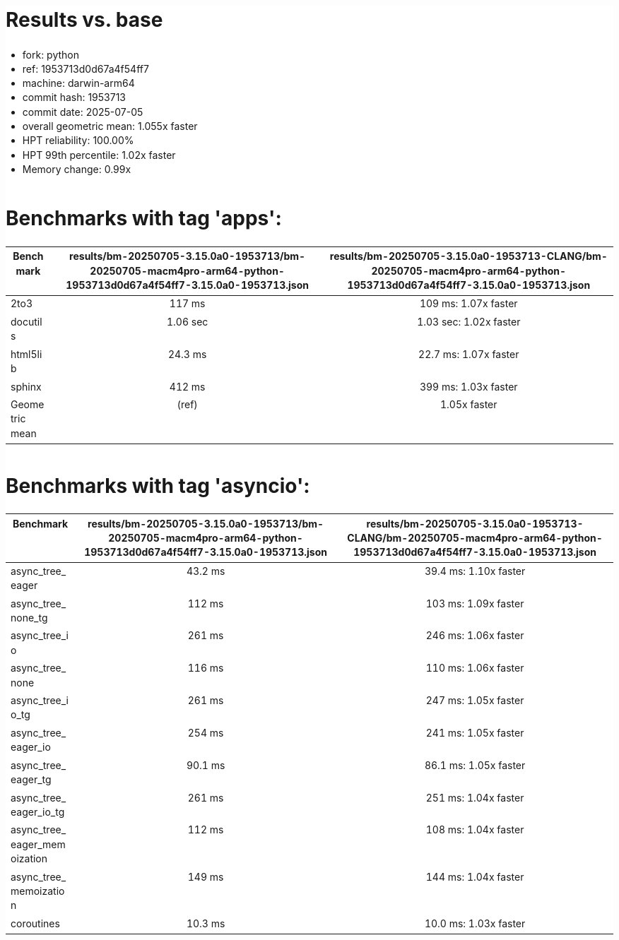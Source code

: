 # Results vs. base

- fork: python
- ref: 1953713d0d67a4f54ff7
- machine: darwin-arm64
- commit hash: 1953713
- commit date: 2025-07-05
- overall geometric mean: 1.055x faster
- HPT reliability: 100.00%
- HPT 99th percentile: 1.02x faster
- Memory change: 0.99x

Benchmarks with tag 'apps':
===========================

| Benchmark      | results/bm-20250705-3.15.0a0-1953713/bm-20250705-macm4pro-arm64-python-1953713d0d67a4f54ff7-3.15.0a0-1953713.json | results/bm-20250705-3.15.0a0-1953713-CLANG/bm-20250705-macm4pro-arm64-python-1953713d0d67a4f54ff7-3.15.0a0-1953713.json |
|----------------|:-----------------------------------------------------------------------------------------------------------------:|:-----------------------------------------------------------------------------------------------------------------------:|
| 2to3           | 117 ms                                                                                                            | 109 ms: 1.07x faster                                                                                                    |
| docutils       | 1.06 sec                                                                                                          | 1.03 sec: 1.02x faster                                                                                                  |
| html5lib       | 24.3 ms                                                                                                           | 22.7 ms: 1.07x faster                                                                                                   |
| sphinx         | 412 ms                                                                                                            | 399 ms: 1.03x faster                                                                                                    |
| Geometric mean | (ref)                                                                                                             | 1.05x faster                                                                                                            |

Benchmarks with tag 'asyncio':
==============================

| Benchmark                        | results/bm-20250705-3.15.0a0-1953713/bm-20250705-macm4pro-arm64-python-1953713d0d67a4f54ff7-3.15.0a0-1953713.json | results/bm-20250705-3.15.0a0-1953713-CLANG/bm-20250705-macm4pro-arm64-python-1953713d0d67a4f54ff7-3.15.0a0-1953713.json |
|----------------------------------|:-----------------------------------------------------------------------------------------------------------------:|:-----------------------------------------------------------------------------------------------------------------------:|
| async_tree_eager                 | 43.2 ms                                                                                                           | 39.4 ms: 1.10x faster                                                                                                   |
| async_tree_none_tg               | 112 ms                                                                                                            | 103 ms: 1.09x faster                                                                                                    |
| async_tree_io                    | 261 ms                                                                                                            | 246 ms: 1.06x faster                                                                                                    |
| async_tree_none                  | 116 ms                                                                                                            | 110 ms: 1.06x faster                                                                                                    |
| async_tree_io_tg                 | 261 ms                                                                                                            | 247 ms: 1.05x faster                                                                                                    |
| async_tree_eager_io              | 254 ms                                                                                                            | 241 ms: 1.05x faster                                                                                                    |
| async_tree_eager_tg              | 90.1 ms                                                                                                           | 86.1 ms: 1.05x faster                                                                                                   |
| async_tree_eager_io_tg           | 261 ms                                                                                                            | 251 ms: 1.04x faster                                                                                                    |
| async_tree_eager_memoization     | 112 ms                                                                                                            | 108 ms: 1.04x faster                                                                                                    |
| async_tree_memoization           | 149 ms                                                                                                            | 144 ms: 1.04x faster                                                                                                    |
| coroutines                       | 10.3 ms                                                                                                           | 10.0 ms: 1.03x faster                                                                                                   |